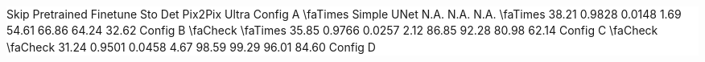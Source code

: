 <td class="ltx_td ltx_align_center ltx_border_t" id="S4.T2.5.5.5.6.4">Skip</td>
<td class="ltx_td ltx_align_center ltx_border_t" id="S4.T2.5.5.5.6.5">Pretrained</td>
<td class="ltx_td ltx_align_center ltx_border_t" id="S4.T2.5.5.5.6.6">Finetune</td>
<td class="ltx_td ltx_align_center ltx_border_t" id="S4.T2.5.5.5.6.7">Sto</td>
<td class="ltx_td ltx_align_center ltx_border_t" id="S4.T2.5.5.5.6.8">Det</td>
<td class="ltx_td ltx_align_center ltx_border_t" id="S4.T2.5.5.5.6.9">Pix2Pix</td>
<td class="ltx_td ltx_align_center ltx_border_t" id="S4.T2.5.5.5.6.10">Ultra</td>
</tr>
<tr class="ltx_tr" id="S4.T2.5.5.5.7">
<td class="ltx_td ltx_align_left ltx_border_t" id="S4.T2.5.5.5.7.1">Config A</td>
<td class="ltx_td ltx_align_center ltx_border_t" id="S4.T2.5.5.5.7.2"><span class="ltx_ERROR undefined" id="S4.T2.5.5.5.7.2.1">\faTimes</span></td>
<td class="ltx_td ltx_align_center ltx_border_t" id="S4.T2.5.5.5.7.3" rowspan="3"><span class="ltx_text" id="S4.T2.5.5.5.7.3.1">Simple UNet</span></td>
<td class="ltx_td ltx_align_center ltx_border_t" id="S4.T2.5.5.5.7.4" rowspan="3"><span class="ltx_text" id="S4.T2.5.5.5.7.4.1">N.A.</span></td>
<td class="ltx_td ltx_align_center ltx_border_t" id="S4.T2.5.5.5.7.5" rowspan="3"><span class="ltx_text" id="S4.T2.5.5.5.7.5.1">N.A.</span></td>
<td class="ltx_td ltx_align_center ltx_border_t" id="S4.T2.5.5.5.7.6" rowspan="3"><span class="ltx_text" id="S4.T2.5.5.5.7.6.1">N.A.</span></td>
<td class="ltx_td ltx_align_center ltx_border_t" id="S4.T2.5.5.5.7.7"><span class="ltx_ERROR undefined" id="S4.T2.5.5.5.7.7.1">\faTimes</span></td>
<td class="ltx_td ltx_align_center ltx_border_t" id="S4.T2.5.5.5.7.8">38.21</td>
<td class="ltx_td ltx_align_center ltx_border_t" id="S4.T2.5.5.5.7.9">0.9828</td>
<td class="ltx_td ltx_align_center ltx_border_t" id="S4.T2.5.5.5.7.10">0.0148</td>
<td class="ltx_td ltx_align_center ltx_border_t" id="S4.T2.5.5.5.7.11">1.69</td>
<td class="ltx_td ltx_align_center ltx_border_t" id="S4.T2.5.5.5.7.12">54.61</td>
<td class="ltx_td ltx_align_center ltx_border_t" id="S4.T2.5.5.5.7.13">66.86</td>
<td class="ltx_td ltx_align_center ltx_border_t" id="S4.T2.5.5.5.7.14">64.24</td>
<td class="ltx_td ltx_align_center ltx_border_t" id="S4.T2.5.5.5.7.15">32.62</td>
</tr>
<tr class="ltx_tr" id="S4.T2.5.5.5.8">
<td class="ltx_td ltx_align_left" id="S4.T2.5.5.5.8.1">Config B</td>
<td class="ltx_td ltx_align_right" id="S4.T2.5.5.5.8.2"><span class="ltx_ERROR undefined" id="S4.T2.5.5.5.8.2.1">\faCheck</span></td>
<td class="ltx_td ltx_align_center" id="S4.T2.5.5.5.8.3"><span class="ltx_ERROR undefined" id="S4.T2.5.5.5.8.3.1">\faTimes</span></td>
<td class="ltx_td ltx_align_center" id="S4.T2.5.5.5.8.4">35.85</td>
<td class="ltx_td ltx_align_center" id="S4.T2.5.5.5.8.5">0.9766</td>
<td class="ltx_td ltx_align_center" id="S4.T2.5.5.5.8.6">0.0257</td>
<td class="ltx_td ltx_align_center" id="S4.T2.5.5.5.8.7">2.12</td>
<td class="ltx_td ltx_align_center" id="S4.T2.5.5.5.8.8">86.85</td>
<td class="ltx_td ltx_align_center" id="S4.T2.5.5.5.8.9">92.28</td>
<td class="ltx_td ltx_align_center" id="S4.T2.5.5.5.8.10">80.98</td>
<td class="ltx_td ltx_align_center" id="S4.T2.5.5.5.8.11">62.14</td>
</tr>
<tr class="ltx_tr" id="S4.T2.5.5.5.9">
<td class="ltx_td ltx_align_left" id="S4.T2.5.5.5.9.1">Config C</td>
<td class="ltx_td ltx_align_center" id="S4.T2.5.5.5.9.2"><span class="ltx_ERROR undefined" id="S4.T2.5.5.5.9.2.1">\faCheck</span></td>
<td class="ltx_td ltx_align_center" id="S4.T2.5.5.5.9.3"><span class="ltx_ERROR undefined" id="S4.T2.5.5.5.9.3.1">\faCheck</span></td>
<td class="ltx_td ltx_align_center" id="S4.T2.5.5.5.9.4">31.24</td>
<td class="ltx_td ltx_align_center" id="S4.T2.5.5.5.9.5">0.9501</td>
<td class="ltx_td ltx_align_center" id="S4.T2.5.5.5.9.6">0.0458</td>
<td class="ltx_td ltx_align_center" id="S4.T2.5.5.5.9.7">4.67</td>
<td class="ltx_td ltx_align_center" id="S4.T2.5.5.5.9.8">98.59</td>
<td class="ltx_td ltx_align_center" id="S4.T2.5.5.5.9.9">99.29</td>
<td class="ltx_td ltx_align_center" id="S4.T2.5.5.5.9.10">96.01</td>
<td class="ltx_td ltx_align_center" id="S4.T2.5.5.5.9.11">84.60</td>
</tr>
<tr class="ltx_tr" id="S4.T2.5.5.5.10">
<td class="ltx_td ltx_align_left ltx_border_t" id="S4.T2.5.5.5.10.1">Config D</td>